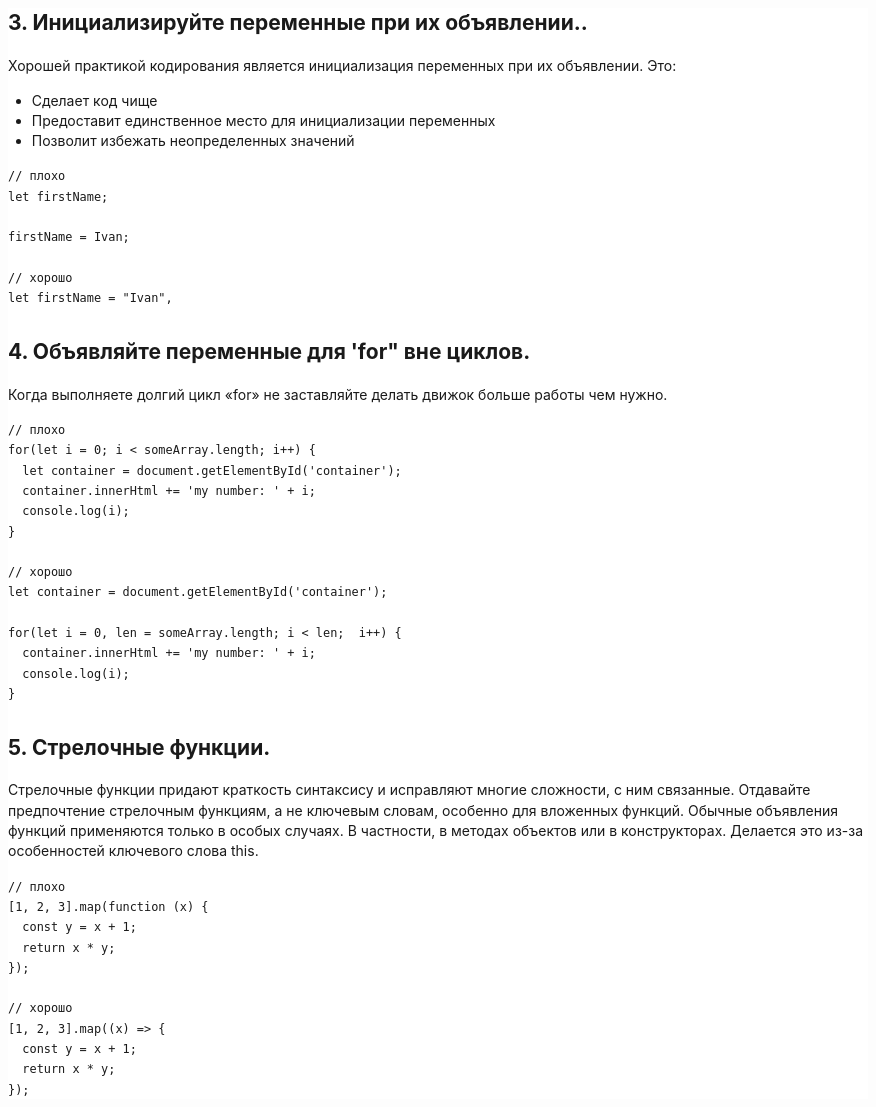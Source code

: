 
## <a name='fifth-section'>3. Инициализируйте переменные при их объявлении..</a>

Хорошей практикой кодирования является инициализация переменных при их объявлении.
Это:
+ Сделает код чище
+ Предоставит единственное место для инициализации переменных
+ Позволит избежать неопределенных значений
```
// плохо
let firstName;

firstName = Ivan;

// хорошо
let firstName = "Ivan",
```

## <a name='eighth-section'>4. Объявляйте переменные для 'for" вне циклов.</a>

Когда выполняете долгий цикл «for» не заставляйте делать движок больше работы чем нужно.
```
// плохо
for(let i = 0; i < someArray.length; i++) {  
  let container = document.getElementById('container');  
  container.innerHtml += 'my number: ' + i;  
  console.log(i);  
}  

// хорошо
let container = document.getElementById('container');  

for(let i = 0, len = someArray.length; i < len;  i++) {  
  container.innerHtml += 'my number: ' + i;  
  console.log(i);  
}  
```

## <a name='second-section'>5. Стрелочные функции.</a>

Стрелочные функции придают краткость синтаксису и исправляют многие сложности, с ним связанные. Отдавайте предпочтение стрелочным функциям, а не ключевым словам, особенно для вложенных функций. Обычные объявления функций применяются только в особых случаях. В частности, в методах объектов или в конструкторах. Делается это из-за особенностей ключевого слова this.
```
// плохо
[1, 2, 3].map(function (x) {
  const y = x + 1;
  return x * y;
});

// хорошо
[1, 2, 3].map((x) => {
  const y = x + 1;
  return x * y;
});
```
